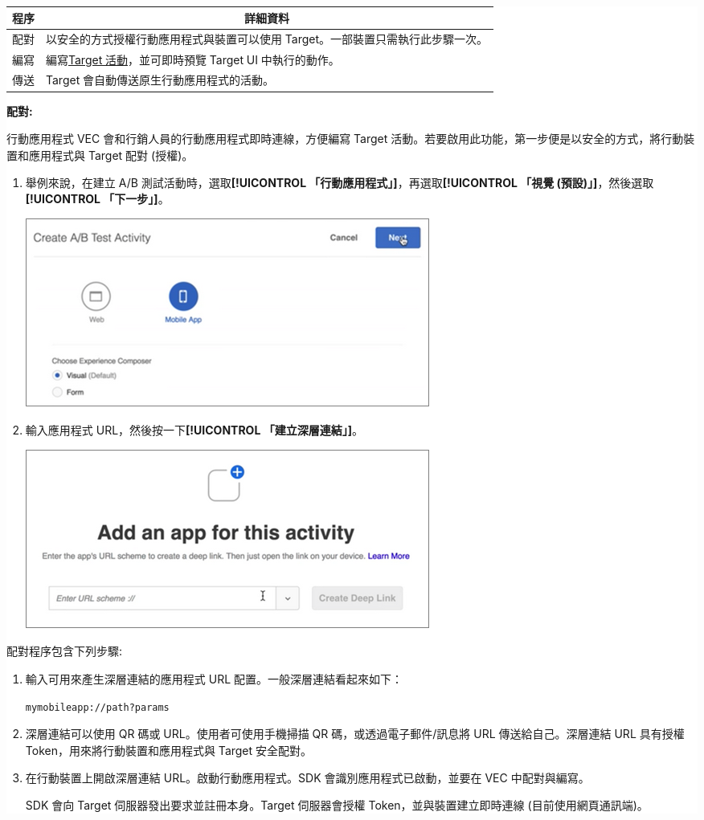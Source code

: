 | 程序 | 詳細資料 |
|--- |--- |
| 配對 | 以安全的方式授權行動應用程式與裝置可以使用 Target。一部裝置只需執行此步驟一次。 |
| 編寫 | 編寫[Target 活動](/help/c-activities/activities.md)，並可即時預覽 Target UI 中執行的動作。 |
| 傳送 | Target 會自動傳送原生行動應用程式的活動。 |

**配對:**

行動應用程式 VEC 會和行銷人員的行動應用程式即時連線，方便編寫 Target 活動。若要啟用此功能，第一步便是以安全的方式，將行動裝置和應用程式與 Target 配對 (授權)。

1. 舉例來說，在建立 A/B 測試活動時，選取&#x200B;**[!UICONTROL 「行動應用程式」]**，再選取&#x200B;**[!UICONTROL 「視覺 (預設)」]**，然後選取&#x200B;**[!UICONTROL 「下一步」]**。

   ![](assets/mobile-vec-create-1.png)

1. 輸入應用程式 URL，然後按一下&#x200B;**[!UICONTROL 「建立深層連結」]**。

   ![](assets/mobile-vec-create-2.png)

配對程序包含下列步驟:

1. 輸入可用來產生深層連結的應用程式 URL 配置。一般深層連結看起來如下：

   `mymobileapp://path?params`

1. 深層連結可以使用 QR 碼或 URL。使用者可使用手機掃描 QR 碼，或透過電子郵件/訊息將 URL 傳送給自己。深層連結 URL 具有授權 Token，用來將行動裝置和應用程式與 Target 安全配對。
1. 在行動裝置上開啟深層連結 URL。啟動行動應用程式。SDK 會識別應用程式已啟動，並要在 VEC 中配對與編寫。

   SDK 會向 Target 伺服器發出要求並註冊本身。Target 伺服器會授權 Token，並與裝置建立即時連線 (目前使用網頁通訊端)。
